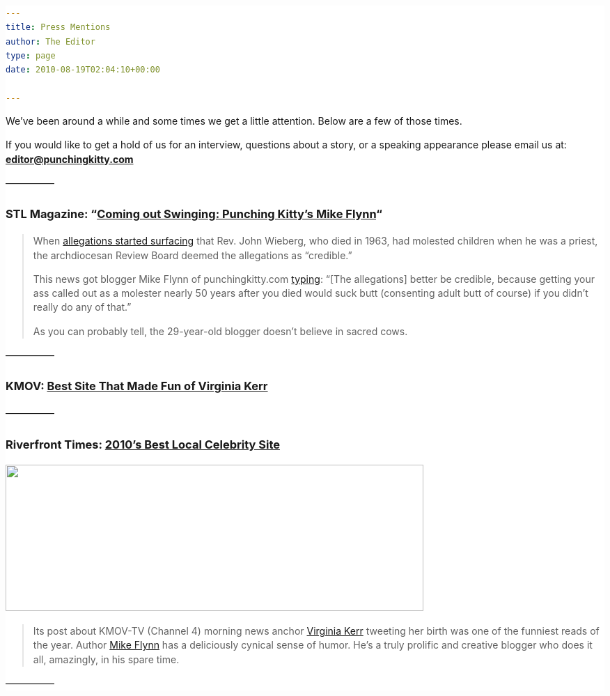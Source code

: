 ```yaml
---
title: Press Mentions
author: The Editor
type: page
date: 2010-08-19T02:04:10+00:00

---
```

We&#8217;ve been around a while and some times we get a little attention. Below are a few of those times.

If you would like to get a hold of us for an interview, questions about a story, or a speaking appearance please email us at: **editor@punchingkitty.com**

&#8212;&#8212;&#8212;&#8212;&#8212;

### STL Magazine: &#8220;<a href="http://www.stlmag.com/Blogs/Look-Listen/March-2011/Coming-out-Swinging/#" target="_blank">Coming out Swinging: Punching Kitty&#8217;s Mike Flynn</a>&#8220;

> When [allegations started surfacing][1] that Rev. John Wieberg, who died in 1963, had molested children when he was a priest, the archdiocesan Review Board deemed the allegations as &#8220;credible.&#8221;
> 
> This news got blogger Mike Flynn of punchingkitty.com [typing][2]: “[The allegations] better be credible, because getting your ass called out as a molester nearly 50 years after you died would suck butt (consenting adult butt of course) if you didn&#8217;t really do any of that.”
> 
> As you can probably tell, the 29-year-old blogger doesn’t believe in sacred cows.

&#8212;&#8212;&#8212;&#8212;&#8212;

### KMOV: [Best Site That Made Fun of Virginia Kerr][3]

<div class="embed-vimeo" style="text-align: center;">
  <iframe src="https://player.vimeo.com/video/19374269" width="640" height="360" frameborder="0" webkitallowfullscreen mozallowfullscreen allowfullscreen></iframe>
</div>

&#8212;&#8212;&#8212;&#8212;&#8212;

### Riverfront Times: <a href="http://www.riverfronttimes.com/2011-01-27/news/rft-st-louis-web-awards/all/" target="_blank">2010&#8217;s Best Local Celebrity Site</a>

[<img class="aligncenter size-full wp-image-8731" title="rft_web_awards_2011_header" src="http://media.punchingkitty.com/wordpress/2011/01/rft_web_awards_2011_header.jpg" alt="" width="600" height="210" />][4]

> Its post about KMOV-TV (Channel 4) morning news anchor [Virginia Kerr][5] tweeting her birth was one of the funniest reads of the year. Author [Mike Flynn][6] has a deliciously cynical sense of humor. He&#8217;s a truly prolific and creative blogger who does it all, amazingly, in his spare time.

&#8212;&#8212;&#8212;&#8212;&#8212;


 [1]: http://news.stlpublicradio.org/post/archdiocese-st-louis-reaching-out-potential-victims-long-dead-priest
 [2]: http://punchingkitty.com/2011/03/22/archbishop-long-dead-priest-probably-touched-kids/
 [3]: http://punchingkitty.com/2011/01/26/virginia-kerr-is-a-good-sport/
 [4]: http://media.punchingkitty.com/wordpress/2011/01/rft_web_awards_2011_header.jpg
 [5]: http://www.riverfronttimes.com/related/to/Virginia+Kerr "Virginia Kerr"
 [6]: http://www.riverfronttimes.com/related/to/Mike+Flynn "Mike Flynn"
 [7]: http://media.punchingkitty.com/wordpress/2010/08/kdhx_apperance.png
 [8]: http://media.punchingkitty.com/wordpress/2010/08/malt_rft_mention.jpg
 [9]: http://media.punchingkitty.com/wordpress/2010/08/KTRS-Logo.png
 [10]: http://media.punchingkitty.com/wordpress/2010/08/rft_blogger_bakers_dozen.jpg